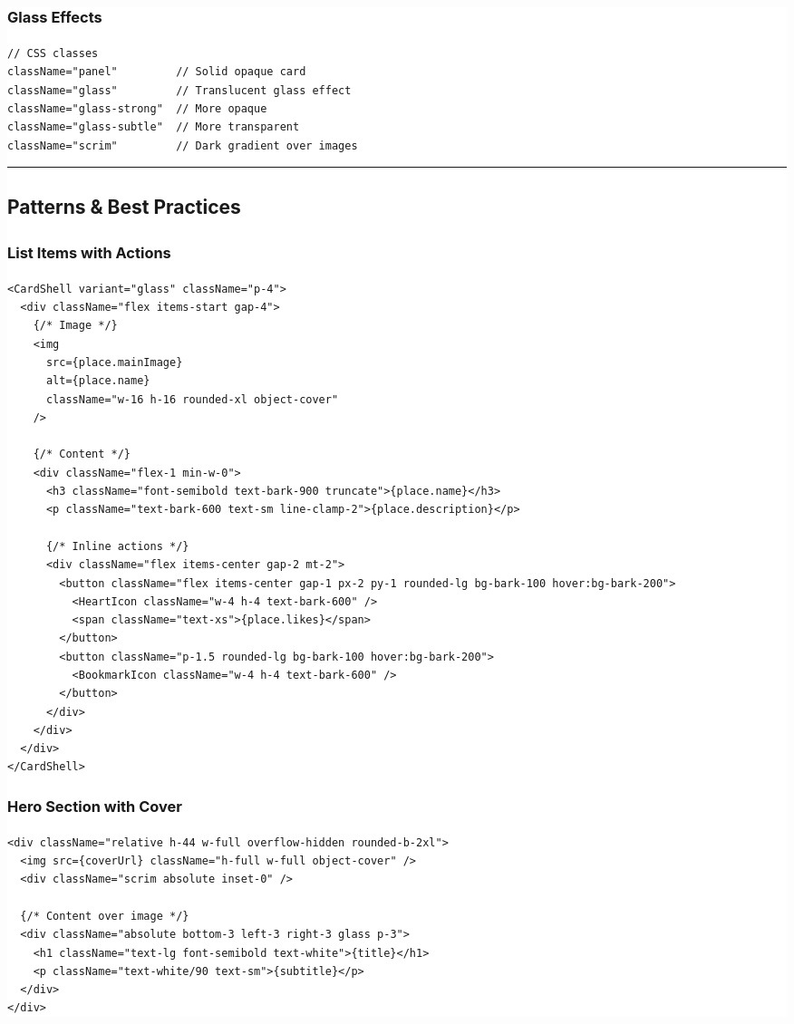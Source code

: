 ### Glass Effects

```tsx
// CSS classes
className="panel"         // Solid opaque card
className="glass"         // Translucent glass effect
className="glass-strong"  // More opaque
className="glass-subtle"  // More transparent
className="scrim"         // Dark gradient over images
```

---

## Patterns & Best Practices

### List Items with Actions

```tsx
<CardShell variant="glass" className="p-4">
  <div className="flex items-start gap-4">
    {/* Image */}
    <img 
      src={place.mainImage} 
      alt={place.name}
      className="w-16 h-16 rounded-xl object-cover"
    />
    
    {/* Content */}
    <div className="flex-1 min-w-0">
      <h3 className="font-semibold text-bark-900 truncate">{place.name}</h3>
      <p className="text-bark-600 text-sm line-clamp-2">{place.description}</p>
      
      {/* Inline actions */}
      <div className="flex items-center gap-2 mt-2">
        <button className="flex items-center gap-1 px-2 py-1 rounded-lg bg-bark-100 hover:bg-bark-200">
          <HeartIcon className="w-4 h-4 text-bark-600" />
          <span className="text-xs">{place.likes}</span>
        </button>
        <button className="p-1.5 rounded-lg bg-bark-100 hover:bg-bark-200">
          <BookmarkIcon className="w-4 h-4 text-bark-600" />
        </button>
      </div>
    </div>
  </div>
</CardShell>
```

### Hero Section with Cover

```tsx
<div className="relative h-44 w-full overflow-hidden rounded-b-2xl">
  <img src={coverUrl} className="h-full w-full object-cover" />
  <div className="scrim absolute inset-0" />
  
  {/* Content over image */}
  <div className="absolute bottom-3 left-3 right-3 glass p-3">
    <h1 className="text-lg font-semibold text-white">{title}</h1>
    <p className="text-white/90 text-sm">{subtitle}</p>
  </div>
</div>
```
